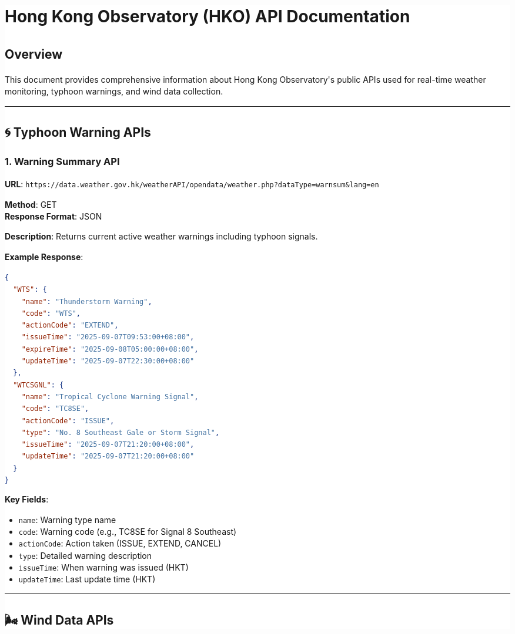 # Hong Kong Observatory (HKO) API Documentation

## Overview
This document provides comprehensive information about Hong Kong Observatory's public APIs used for real-time weather monitoring, typhoon warnings, and wind data collection.

---

## 🌀 Typhoon Warning APIs

### 1. Warning Summary API
**URL**: `https://data.weather.gov.hk/weatherAPI/opendata/weather.php?dataType=warnsum&lang=en`

**Method**: GET  
**Response Format**: JSON

**Description**: Returns current active weather warnings including typhoon signals.

**Example Response**:
```json
{
  "WTS": {
    "name": "Thunderstorm Warning",
    "code": "WTS",
    "actionCode": "EXTEND",
    "issueTime": "2025-09-07T09:53:00+08:00",
    "expireTime": "2025-09-08T05:00:00+08:00",
    "updateTime": "2025-09-07T22:30:00+08:00"
  },
  "WTCSGNL": {
    "name": "Tropical Cyclone Warning Signal",
    "code": "TC8SE",
    "actionCode": "ISSUE",
    "type": "No. 8 Southeast Gale or Storm Signal",
    "issueTime": "2025-09-07T21:20:00+08:00",
    "updateTime": "2025-09-07T21:20:00+08:00"
  }
}
```

**Key Fields**:
- `name`: Warning type name
- `code`: Warning code (e.g., TC8SE for Signal 8 Southeast)
- `actionCode`: Action taken (ISSUE, EXTEND, CANCEL)
- `type`: Detailed warning description
- `issueTime`: When warning was issued (HKT)
- `updateTime`: Last update time (HKT)

---

## 🌬️ Wind Data APIs
